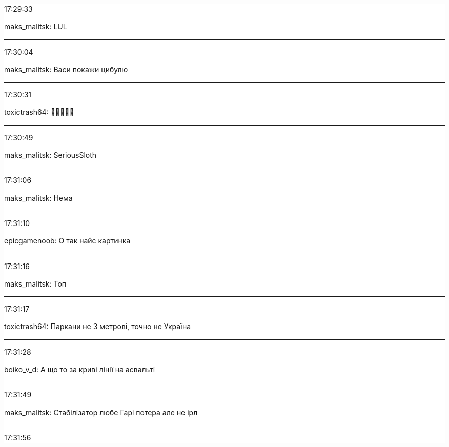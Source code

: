 
17:29:33

maks_malitsk: LUL

---

17:30:04

maks_malitsk: Васи покажи цибулю

---

17:30:31

toxictrash64: 💩💩💩💩💩

---

17:30:49

maks_malitsk: SeriousSloth

---

17:31:06

maks_malitsk: Нема

---

17:31:10

epicgamenoob: О так найс картинка

---

17:31:16

maks_malitsk: Топ

---

17:31:17

toxictrash64: Паркани не 3 метрові, точно не Україна

---

17:31:28

boiko_v_d: А що то за криві лінії на асвальті

---

17:31:49

maks_malitsk: Стабілізатор любе Гарі потера але не ірл

---

17:31:56
